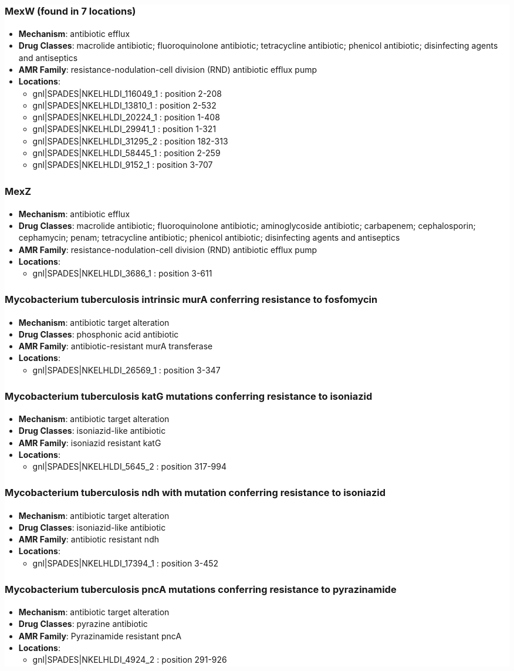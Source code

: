 ### MexW (found in 7 locations)
- **Mechanism**: antibiotic efflux
- **Drug Classes**: macrolide antibiotic; fluoroquinolone antibiotic; tetracycline antibiotic; phenicol antibiotic; disinfecting agents and antiseptics
- **AMR Family**: resistance-nodulation-cell division (RND) antibiotic efflux pump
- **Locations**:
  - gnl|SPADES|NKELHLDI_116049_1 : position 2-208
  - gnl|SPADES|NKELHLDI_13810_1 : position 2-532
  - gnl|SPADES|NKELHLDI_20224_1 : position 1-408
  - gnl|SPADES|NKELHLDI_29941_1 : position 1-321
  - gnl|SPADES|NKELHLDI_31295_2 : position 182-313
  - gnl|SPADES|NKELHLDI_58445_1 : position 2-259
  - gnl|SPADES|NKELHLDI_9152_1 : position 3-707

### MexZ
- **Mechanism**: antibiotic efflux
- **Drug Classes**: macrolide antibiotic; fluoroquinolone antibiotic; aminoglycoside antibiotic; carbapenem; cephalosporin; cephamycin; penam; tetracycline antibiotic; phenicol antibiotic; disinfecting agents and antiseptics
- **AMR Family**: resistance-nodulation-cell division (RND) antibiotic efflux pump
- **Locations**:
  - gnl|SPADES|NKELHLDI_3686_1 : position 3-611

### Mycobacterium tuberculosis intrinsic murA conferring resistance to fosfomycin
- **Mechanism**: antibiotic target alteration
- **Drug Classes**: phosphonic acid antibiotic
- **AMR Family**: antibiotic-resistant murA transferase
- **Locations**:
  - gnl|SPADES|NKELHLDI_26569_1 : position 3-347

### Mycobacterium tuberculosis katG mutations conferring resistance to isoniazid
- **Mechanism**: antibiotic target alteration
- **Drug Classes**: isoniazid-like antibiotic
- **AMR Family**: isoniazid resistant katG
- **Locations**:
  - gnl|SPADES|NKELHLDI_5645_2 : position 317-994

### Mycobacterium tuberculosis ndh with mutation conferring resistance to isoniazid
- **Mechanism**: antibiotic target alteration
- **Drug Classes**: isoniazid-like antibiotic
- **AMR Family**: antibiotic resistant ndh
- **Locations**:
  - gnl|SPADES|NKELHLDI_17394_1 : position 3-452

### Mycobacterium tuberculosis pncA mutations conferring resistance to pyrazinamide
- **Mechanism**: antibiotic target alteration
- **Drug Classes**: pyrazine antibiotic
- **AMR Family**: Pyrazinamide resistant pncA
- **Locations**:
  - gnl|SPADES|NKELHLDI_4924_2 : position 291-926
